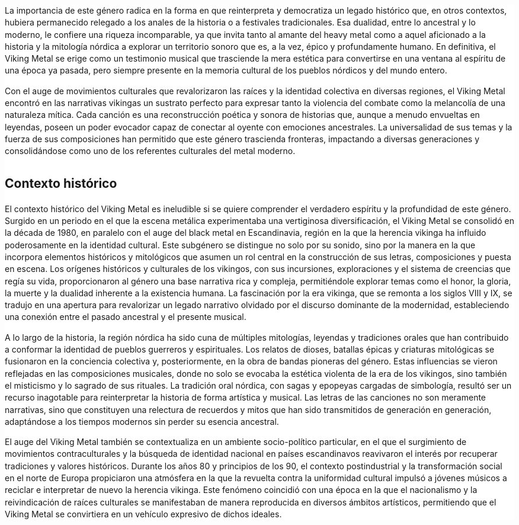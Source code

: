 La importancia de este género radica en la forma en que reinterpreta y democratiza un legado histórico que, en otros contextos, hubiera permanecido relegado a los anales de la historia o a festivales tradicionales. Esa dualidad, entre lo ancestral y lo moderno, le confiere una riqueza incomparable, ya que invita tanto al amante del heavy metal como a aquel aficionado a la historia y la mitología nórdica a explorar un territorio sonoro que es, a la vez, épico y profundamente humano. En definitiva, el Viking Metal se erige como un testimonio musical que trasciende la mera estética para convertirse en una ventana al espíritu de una época ya pasada, pero siempre presente en la memoria cultural de los pueblos nórdicos y del mundo entero.

Con el auge de movimientos culturales que revalorizaron las raíces y la identidad colectiva en diversas regiones, el Viking Metal encontró en las narrativas vikingas un sustrato perfecto para expresar tanto la violencia del combate como la melancolía de una naturaleza mítica. Cada canción es una reconstrucción poética y sonora de historias que, aunque a menudo envueltas en leyendas, poseen un poder evocador capaz de conectar al oyente con emociones ancestrales. La universalidad de sus temas y la fuerza de sus composiciones han permitido que este género trascienda fronteras, impactando a diversas generaciones y consolidándose como uno de los referentes culturales del metal moderno.  


## Contexto histórico

El contexto histórico del Viking Metal es ineludible si se quiere comprender el verdadero espíritu y la profundidad de este género. Surgido en un periodo en el que la escena metálica experimentaba una vertiginosa diversificación, el Viking Metal se consolidó en la década de 1980, en paralelo con el auge del black metal en Escandinavia, región en la que la herencia vikinga ha influido poderosamente en la identidad cultural. Este subgénero se distingue no solo por su sonido, sino por la manera en la que incorpora elementos históricos y mitológicos que asumen un rol central en la construcción de sus letras, composiciones y puesta en escena. Los orígenes históricos y culturales de los vikingos, con sus incursiones, exploraciones y el sistema de creencias que regía su vida, proporcionaron al género una base narrativa rica y compleja, permitiéndole explorar temas como el honor, la gloria, la muerte y la dualidad inherente a la existencia humana. La fascinación por la era vikinga, que se remonta a los siglos VIII y IX, se tradujo en una apertura para revalorizar un legado narrativo olvidado por el discurso dominante de la modernidad, estableciendo una conexión entre el pasado ancestral y el presente musical.

A lo largo de la historia, la región nórdica ha sido cuna de múltiples mitologías, leyendas y tradiciones orales que han contribuido a conformar la identidad de pueblos guerreros y espirituales. Los relatos de dioses, batallas épicas y criaturas mitológicas se fusionaron en la conciencia colectiva y, posteriormente, en la obra de bandas pioneras del género. Estas influencias se vieron reflejadas en las composiciones musicales, donde no solo se evocaba la estética violenta de la era de los vikingos, sino también el misticismo y lo sagrado de sus rituales. La tradición oral nórdica, con sagas y epopeyas cargadas de simbología, resultó ser un recurso inagotable para reinterpretar la historia de forma artística y musical. Las letras de las canciones no son meramente narrativas, sino que constituyen una relectura de recuerdos y mitos que han sido transmitidos de generación en generación, adaptándose a los tiempos modernos sin perder su esencia ancestral.

El auge del Viking Metal también se contextualiza en un ambiente socio-político particular, en el que el surgimiento de movimientos contraculturales y la búsqueda de identidad nacional en países escandinavos reavivaron el interés por recuperar tradiciones y valores históricos. Durante los años 80 y principios de los 90, el contexto postindustrial y la transformación social en el norte de Europa propiciaron una atmósfera en la que la revuelta contra la uniformidad cultural impulsó a jóvenes músicos a reciclar e interpretar de nuevo la herencia vikinga. Este fenómeno coincidió con una época en la que el nacionalismo y la reivindicación de raíces culturales se manifestaban de manera reproducida en diversos ámbitos artísticos, permitiendo que el Viking Metal se convirtiera en un vehículo expresivo de dichos ideales. 
